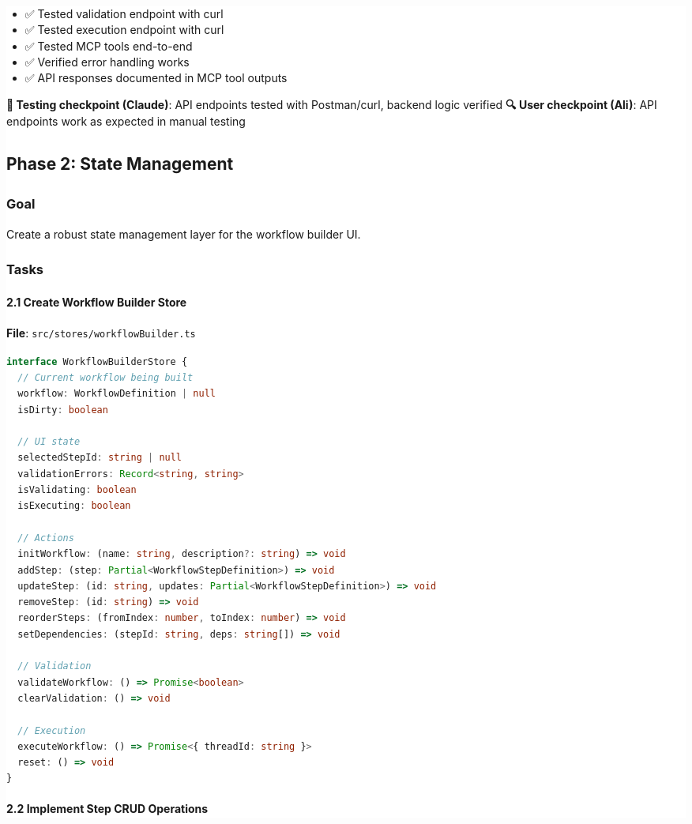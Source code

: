 - ✅ Tested validation endpoint with curl
- ✅ Tested execution endpoint with curl
- ✅ Tested MCP tools end-to-end
- ✅ Verified error handling works
- ✅ API responses documented in MCP tool outputs

**🔧 Testing checkpoint (Claude)**: API endpoints tested with Postman/curl, backend logic verified
**🔍 User checkpoint (Ali)**: API endpoints work as expected in manual testing

## Phase 2: State Management

### Goal

Create a robust state management layer for the workflow builder UI.

### Tasks

#### 2.1 Create Workflow Builder Store

**File**: `src/stores/workflowBuilder.ts`

```typescript
interface WorkflowBuilderStore {
  // Current workflow being built
  workflow: WorkflowDefinition | null
  isDirty: boolean

  // UI state
  selectedStepId: string | null
  validationErrors: Record<string, string>
  isValidating: boolean
  isExecuting: boolean

  // Actions
  initWorkflow: (name: string, description?: string) => void
  addStep: (step: Partial<WorkflowStepDefinition>) => void
  updateStep: (id: string, updates: Partial<WorkflowStepDefinition>) => void
  removeStep: (id: string) => void
  reorderSteps: (fromIndex: number, toIndex: number) => void
  setDependencies: (stepId: string, deps: string[]) => void

  // Validation
  validateWorkflow: () => Promise<boolean>
  clearValidation: () => void

  // Execution
  executeWorkflow: () => Promise<{ threadId: string }>
  reset: () => void
}
```

#### 2.2 Implement Step CRUD Operations
